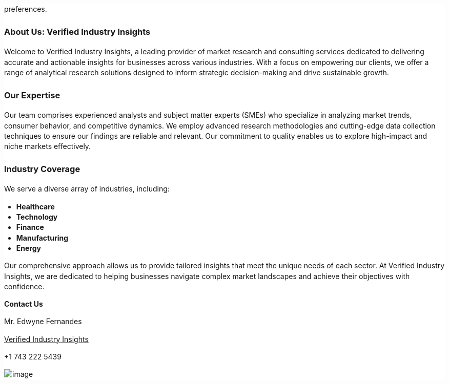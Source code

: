 preferences.</p><h3>About Us: Verified Industry Insights</h3><p>Welcome to Verified Industry Insights, a leading provider of market research and consulting services dedicated to delivering accurate and actionable insights for businesses across various industries. With a focus on empowering our clients, we offer a range of analytical research solutions designed to inform strategic decision-making and drive sustainable growth.</p><h3>Our Expertise</h3><p>Our team comprises experienced analysts and subject matter experts (SMEs) who specialize in analyzing market trends, consumer behavior, and competitive dynamics. We employ advanced research methodologies and cutting-edge data collection techniques to ensure our findings are reliable and relevant. Our commitment to quality enables us to explore high-impact and niche markets effectively.</p><h3>Industry Coverage</h3><p>We serve a diverse array of industries, including:</p><ul><li><strong>Healthcare</strong></li><li><strong>Technology</strong></li><li><strong>Finance</strong></li><li><strong>Manufacturing</strong></li><li><strong>Energy</strong></li></ul><p>Our comprehensive approach allows us to provide tailored insights that meet the unique needs of each sector. At Verified Industry Insights, we are dedicated to helping businesses navigate complex market landscapes and achieve their objectives with confidence.</p><p><strong>Contact Us</strong></p><p>Mr. Edwyne Fernandes</p><p><a href="https://www.verifiedindustryinsights.com/">Verified Industry Insights</a></p><p>+1 743 222 5439</p>
![image](https://github.com/user-attachments/assets/1e13b90c-72c6-4118-9935-4d7de0e0455a)
